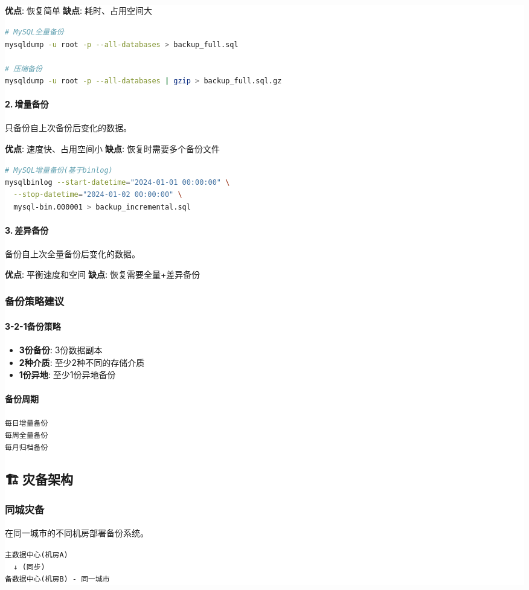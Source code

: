**优点**: 恢复简单
**缺点**: 耗时、占用空间大

```bash
# MySQL全量备份
mysqldump -u root -p --all-databases > backup_full.sql

# 压缩备份
mysqldump -u root -p --all-databases | gzip > backup_full.sql.gz
```

#### 2. 增量备份

只备份自上次备份后变化的数据。

**优点**: 速度快、占用空间小
**缺点**: 恢复时需要多个备份文件

```bash
# MySQL增量备份(基于binlog)
mysqlbinlog --start-datetime="2024-01-01 00:00:00" \
  --stop-datetime="2024-01-02 00:00:00" \
  mysql-bin.000001 > backup_incremental.sql
```

#### 3. 差异备份

备份自上次全量备份后变化的数据。

**优点**: 平衡速度和空间
**缺点**: 恢复需要全量+差异备份

### 备份策略建议

#### 3-2-1备份策略

- **3份备份**: 3份数据副本
- **2种介质**: 至少2种不同的存储介质
- **1份异地**: 至少1份异地备份

#### 备份周期

```
每日增量备份
每周全量备份
每月归档备份
```

## 🏗️ 灾备架构

### 同城灾备

在同一城市的不同机房部署备份系统。

```
主数据中心(机房A)
  ↓ (同步)
备数据中心(机房B) - 同一城市
```
